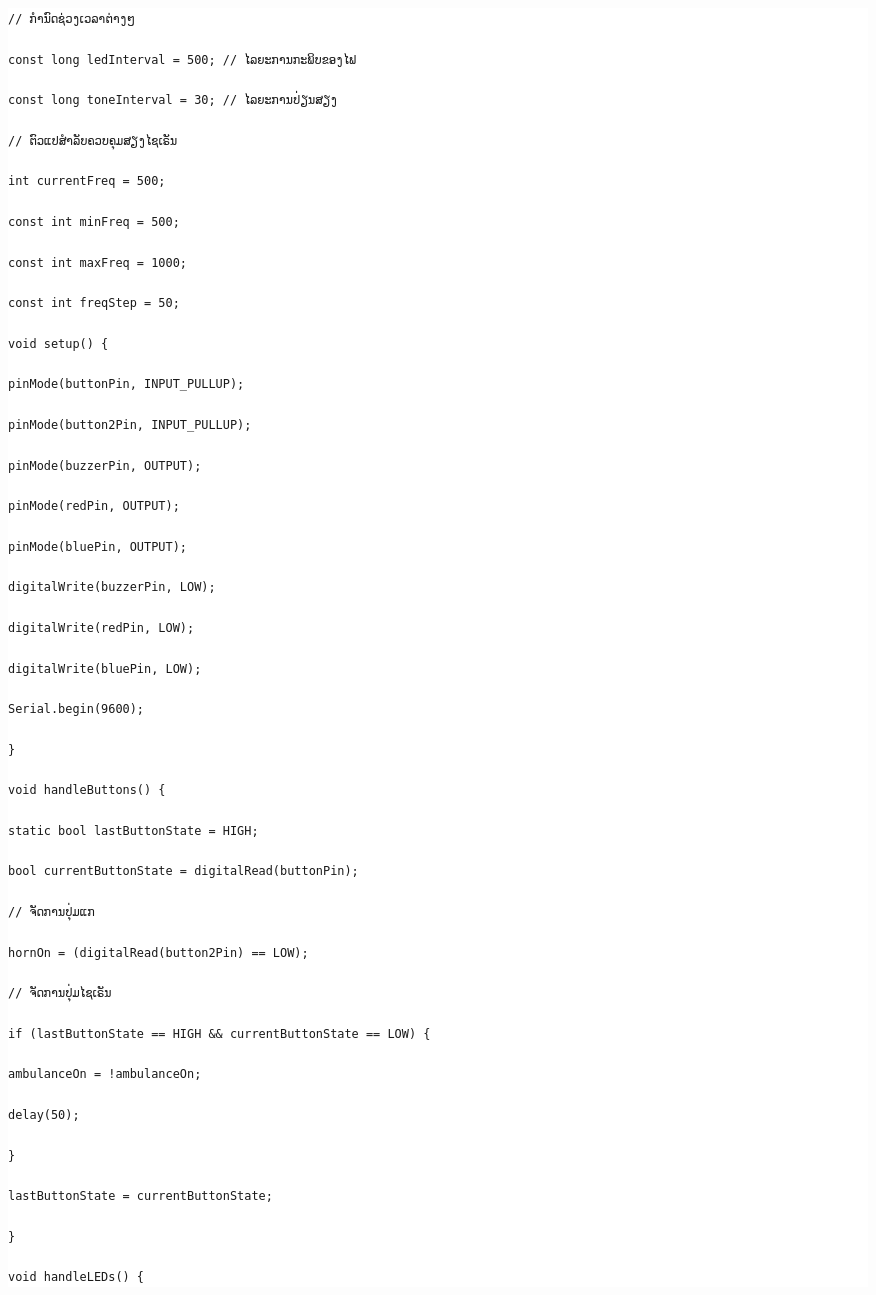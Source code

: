 ```
// ກຳນົດຊ່ວງເວລາຕ່າງໆ

const long ledInterval = 500; // ໄລຍະການກະພິບຂອງໄຟ

const long toneInterval = 30; // ໄລຍະການປ່ຽນສຽງ

// ຕົວແປສຳລັບຄວບຄຸມສຽງໄຊເຣັນ

int currentFreq = 500;

const int minFreq = 500;

const int maxFreq = 1000;

const int freqStep = 50;

void setup() {

pinMode(buttonPin, INPUT_PULLUP);

pinMode(button2Pin, INPUT_PULLUP);

pinMode(buzzerPin, OUTPUT);

pinMode(redPin, OUTPUT);

pinMode(bluePin, OUTPUT);

digitalWrite(buzzerPin, LOW);

digitalWrite(redPin, LOW);

digitalWrite(bluePin, LOW);

Serial.begin(9600);

}

void handleButtons() {

static bool lastButtonState = HIGH;

bool currentButtonState = digitalRead(buttonPin);

// ຈັດການປຸ່ມແກ

hornOn = (digitalRead(button2Pin) == LOW);

// ຈັດການປຸ່ມໄຊເຣັນ

if (lastButtonState == HIGH && currentButtonState == LOW) {

ambulanceOn = !ambulanceOn;

delay(50);

}

lastButtonState = currentButtonState;

}

void handleLEDs() {
```